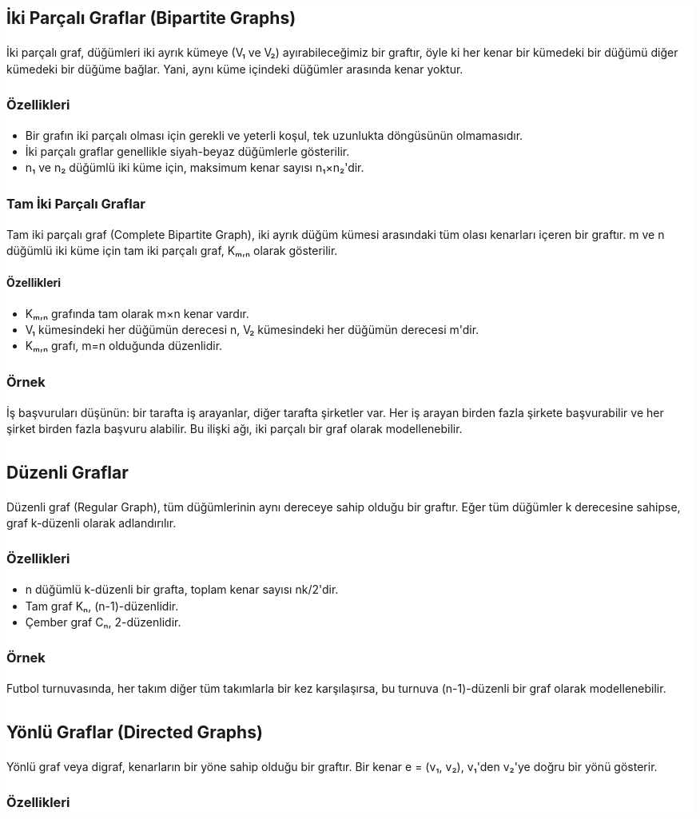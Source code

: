 ## İki Parçalı Graflar (Bipartite Graphs)

İki parçalı graf, düğümleri iki ayrık kümeye (V₁ ve V₂) ayırabileceğimiz bir graftır, öyle ki her kenar bir kümedeki bir düğümü diğer kümedeki bir düğüme bağlar. Yani, aynı küme içindeki düğümler arasında kenar yoktur.

### Özellikleri

- Bir grafın iki parçalı olması için gerekli ve yeterli koşul, tek uzunlukta döngüsünün olmamasıdır.
- İki parçalı graflar genellikle siyah-beyaz düğümlerle gösterilir.
- n₁ ve n₂ düğümlü iki küme için, maksimum kenar sayısı n₁×n₂'dir.

### Tam İki Parçalı Graflar

Tam iki parçalı graf (Complete Bipartite Graph), iki ayrık düğüm kümesi arasındaki tüm olası kenarları içeren bir graftır. m ve n düğümlü iki küme için tam iki parçalı graf, Kₘ,ₙ olarak gösterilir.

#### Özellikleri

- Kₘ,ₙ grafında tam olarak m×n kenar vardır.
- V₁ kümesindeki her düğümün derecesi n, V₂ kümesindeki her düğümün derecesi m'dir.
- Kₘ,ₙ grafı, m=n olduğunda düzenlidir.

### Örnek

İş başvuruları düşünün: bir tarafta iş arayanlar, diğer tarafta şirketler var. Her iş arayan birden fazla şirkete başvurabilir ve her şirket birden fazla başvuru alabilir. Bu ilişki ağı, iki parçalı bir graf olarak modellenebilir.

## Düzenli Graflar

Düzenli graf (Regular Graph), tüm düğümlerinin aynı dereceye sahip olduğu bir graftır. Eğer tüm düğümler k derecesine sahipse, graf k-düzenli olarak adlandırılır.

### Özellikleri

- n düğümlü k-düzenli bir grafta, toplam kenar sayısı nk/2'dir.
- Tam graf Kₙ, (n-1)-düzenlidir.
- Çember graf Cₙ, 2-düzenlidir.

### Örnek

Futbol turnuvasında, her takım diğer tüm takımlarla bir kez karşılaşırsa, bu turnuva (n-1)-düzenli bir graf olarak modellenebilir.

## Yönlü Graflar (Directed Graphs)

Yönlü graf veya digraf, kenarların bir yöne sahip olduğu bir graftır. Bir kenar e = (v₁, v₂), v₁'den v₂'ye doğru bir yönü gösterir.

### Özellikleri
